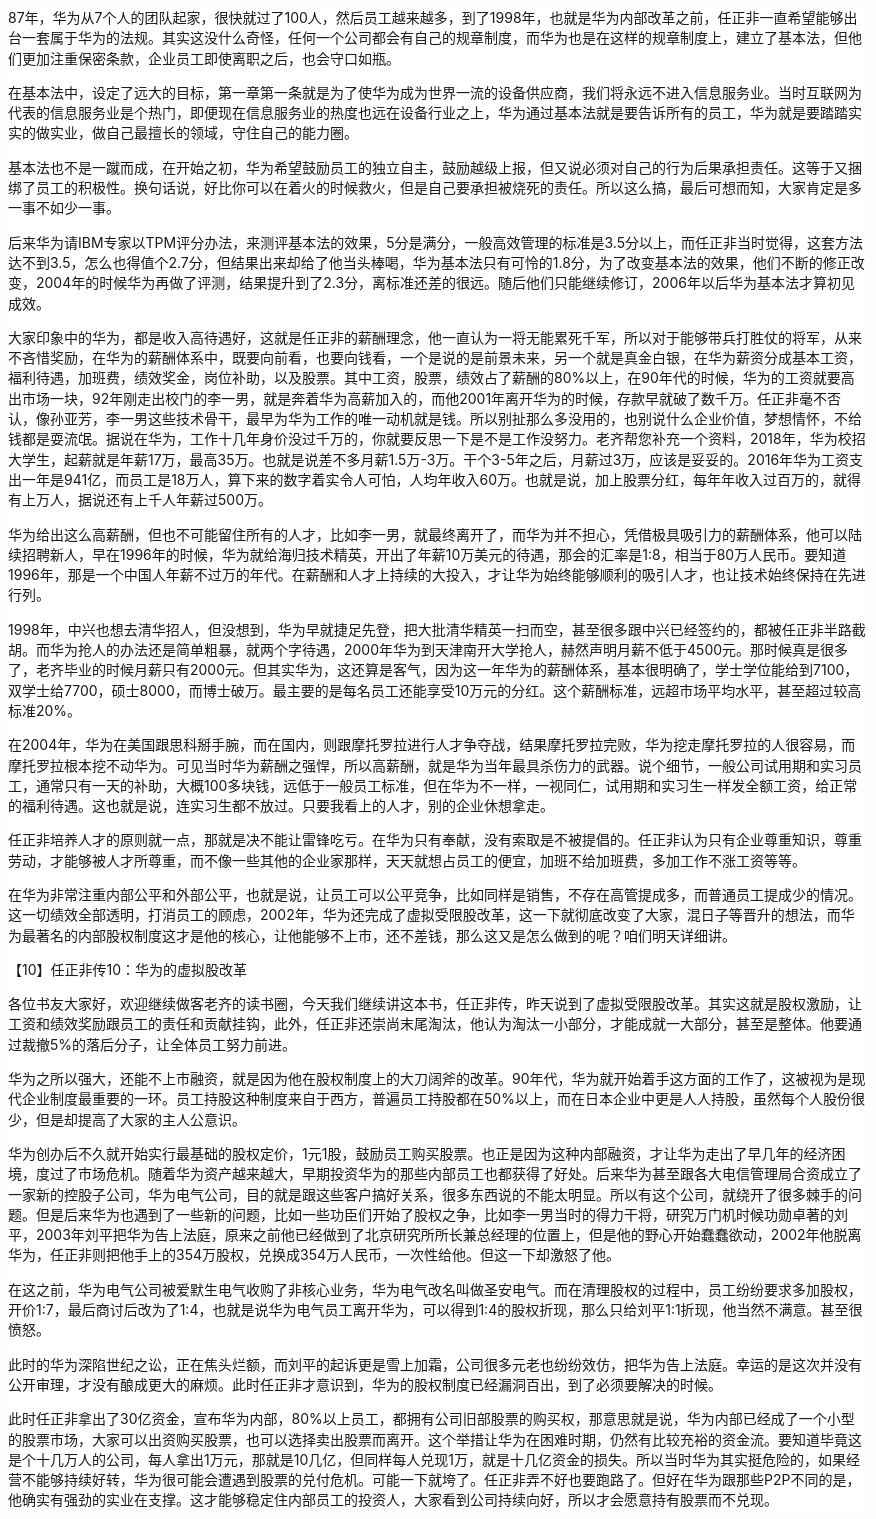 87年，华为从7个人的团队起家，很快就过了100人，然后员工越来越多，到了1998年，也就是华为内部改革之前，任正非一直希望能够出台一套属于华为的法规。其实这没什么奇怪，任何一个公司都会有自己的规章制度，而华为也是在这样的规章制度上，建立了基本法，但他们更加注重保密条款，企业员工即使离职之后，也会守口如瓶。

在基本法中，设定了远大的目标，第一章第一条就是为了使华为成为世界一流的设备供应商，我们将永远不进入信息服务业。当时互联网为代表的信息服务业是个热门，即便现在信息服务业的热度也远在设备行业之上，华为通过基本法就是要告诉所有的员工，华为就是要踏踏实实的做实业，做自己最擅长的领域，守住自己的能力圈。

基本法也不是一蹴而成，在开始之初，华为希望鼓励员工的独立自主，鼓励越级上报，但又说必须对自己的行为后果承担责任。这等于又捆绑了员工的积极性。换句话说，好比你可以在着火的时候救火，但是自己要承担被烧死的责任。所以这么搞，最后可想而知，大家肯定是多一事不如少一事。

后来华为请IBM专家以TPM评分办法，来测评基本法的效果，5分是满分，一般高效管理的标准是3.5分以上，而任正非当时觉得，这套方法达不到3.5，怎么也得值个2.7分，但结果出来却给了他当头棒喝，华为基本法只有可怜的1.8分，为了改变基本法的效果，他们不断的修正改变，2004年的时候华为再做了评测，结果提升到了2.3分，离标准还差的很远。随后他们只能继续修订，2006年以后华为基本法才算初见成效。

大家印象中的华为，都是收入高待遇好，这就是任正非的薪酬理念，他一直认为一将无能累死千军，所以对于能够带兵打胜仗的将军，从来不吝惜奖励，在华为的薪酬体系中，既要向前看，也要向钱看，一个是说的是前景未来，另一个就是真金白银，在华为薪资分成基本工资，福利待遇，加班费，绩效奖金，岗位补助，以及股票。其中工资，股票，绩效占了薪酬的80%以上，在90年代的时候，华为的工资就要高出市场一块，92年刚走出校门的李一男，就是奔着华为高薪加入的，而他2001年离开华为的时候，存款早就破了数千万。任正非毫不否认，像孙亚芳，李一男这些技术骨干，最早为华为工作的唯一动机就是钱。所以别扯那么多没用的，也别说什么企业价值，梦想情怀，不给钱都是耍流氓。据说在华为，工作十几年身价没过千万的，你就要反思一下是不是工作没努力。老齐帮您补充一个资料，2018年，华为校招大学生，起薪就是年薪17万，最高35万。也就是说差不多月薪1.5万-3万。干个3-5年之后，月薪过3万，应该是妥妥的。2016年华为工资支出一年是941亿，而员工是18万人，算下来的数字着实令人可怕，人均年收入60万。也就是说，加上股票分红，每年年收入过百万的，就得有上万人，据说还有上千人年薪过500万。

华为给出这么高薪酬，但也不可能留住所有的人才，比如李一男，就最终离开了，而华为并不担心，凭借极具吸引力的薪酬体系，他可以陆续招聘新人，早在1996年的时候，华为就给海归技术精英，开出了年薪10万美元的待遇，那会的汇率是1:8，相当于80万人民币。要知道1996年，那是一个中国人年薪不过万的年代。在薪酬和人才上持续的大投入，才让华为始终能够顺利的吸引人才，也让技术始终保持在先进行列。

1998年，中兴也想去清华招人，但没想到，华为早就捷足先登，把大批清华精英一扫而空，甚至很多跟中兴已经签约的，都被任正非半路截胡。而华为抢人的办法还是简单粗暴，就两个字待遇，2000年华为到天津南开大学抢人，赫然声明月薪不低于4500元。那时候真是很多了，老齐毕业的时候月薪只有2000元。但其实华为，这还算是客气，因为这一年华为的薪酬体系，基本很明确了，学士学位能给到7100，双学士给7700，硕士8000，而博士破万。最主要的是每名员工还能享受10万元的分红。这个薪酬标准，远超市场平均水平，甚至超过较高标准20%。

在2004年，华为在美国跟思科掰手腕，而在国内，则跟摩托罗拉进行人才争夺战，结果摩托罗拉完败，华为挖走摩托罗拉的人很容易，而摩托罗拉根本挖不动华为。可见当时华为薪酬之强悍，所以高薪酬，就是华为当年最具杀伤力的武器。说个细节，一般公司试用期和实习员工，通常只有一天的补助，大概100多块钱，远低于一般员工标准，但在华为不一样，一视同仁，试用期和实习生一样发全额工资，给正常的福利待遇。这也就是说，连实习生都不放过。只要我看上的人才，别的企业休想拿走。

任正非培养人才的原则就一点，那就是决不能让雷锋吃亏。在华为只有奉献，没有索取是不被提倡的。任正非认为只有企业尊重知识，尊重劳动，才能够被人才所尊重，而不像一些其他的企业家那样，天天就想占员工的便宜，加班不给加班费，多加工作不涨工资等等。

在华为非常注重内部公平和外部公平，也就是说，让员工可以公平竞争，比如同样是销售，不存在高管提成多，而普通员工提成少的情况。这一切绩效全部透明，打消员工的顾虑，2002年，华为还完成了虚拟受限股改革，这一下就彻底改变了大家，混日子等晋升的想法，而华为最著名的内部股权制度这才是他的核心，让他能够不上市，还不差钱，那么这又是怎么做到的呢？咱们明天详细讲。

【10】任正非传10：华为的虚拟股改革

各位书友大家好，欢迎继续做客老齐的读书圈，今天我们继续讲这本书，任正非传，昨天说到了虚拟受限股改革。其实这就是股权激励，让工资和绩效奖励跟员工的责任和贡献挂钩，此外，任正非还崇尚末尾淘汰，他认为淘汰一小部分，才能成就一大部分，甚至是整体。他要通过裁撤5%的落后分子，让全体员工努力前进。

华为之所以强大，还能不上市融资，就是因为他在股权制度上的大刀阔斧的改革。90年代，华为就开始着手这方面的工作了，这被视为是现代企业制度最重要的一环。员工持股这种制度来自于西方，普遍员工持股都在50%以上，而在日本企业中更是人人持股，虽然每个人股份很少，但是却提高了大家的主人公意识。

华为创办后不久就开始实行最基础的股权定价，1元1股，鼓励员工购买股票。也正是因为这种内部融资，才让华为走出了早几年的经济困境，度过了市场危机。随着华为资产越来越大，早期投资华为的那些内部员工也都获得了好处。后来华为甚至跟各大电信管理局合资成立了一家新的控股子公司，华为电气公司，目的就是跟这些客户搞好关系，很多东西说的不能太明显。所以有这个公司，就绕开了很多棘手的问题。但是后来华为也遇到了一些新的问题，比如一些功臣们开始了股权之争，比如李一男当时的得力干将，研究万门机时候功勋卓著的刘平，2003年刘平把华为告上法庭，原来之前他已经做到了北京研究所所长兼总经理的位置上，但是他的野心开始蠢蠢欲动，2002年他脱离华为，任正非则把他手上的354万股权，兑换成354万人民币，一次性给他。但这一下却激怒了他。

在这之前，华为电气公司被爱默生电气收购了非核心业务，华为电气改名叫做圣安电气。而在清理股权的过程中，员工纷纷要求多加股权，开价1:7，最后商讨后改为了1:4，也就是说华为电气员工离开华为，可以得到1:4的股权折现，那么只给刘平1:1折现，他当然不满意。甚至很愤怒。

此时的华为深陷世纪之讼，正在焦头烂额，而刘平的起诉更是雪上加霜，公司很多元老也纷纷效仿，把华为告上法庭。幸运的是这次并没有公开审理，才没有酿成更大的麻烦。此时任正非才意识到，华为的股权制度已经漏洞百出，到了必须要解决的时候。

此时任正非拿出了30亿资金，宣布华为内部，80%以上员工，都拥有公司旧部股票的购买权，那意思就是说，华为内部已经成了一个小型的股票市场，大家可以出资购买股票，也可以选择卖出股票而离开。这个举措让华为在困难时期，仍然有比较充裕的资金流。要知道毕竟这是个十几万人的公司，每人拿出1万元，那就是10几亿，但同样每人兑现1万，就是十几亿资金的损失。所以当时华为其实挺危险的，如果经营不能够持续好转，华为很可能会遭遇到股票的兑付危机。可能一下就垮了。任正非弄不好也要跑路了。但好在华为跟那些P2P不同的是，他确实有强劲的实业在支撑。这才能够稳定住内部员工的投资人，大家看到公司持续向好，所以才会愿意持有股票而不兑现。
